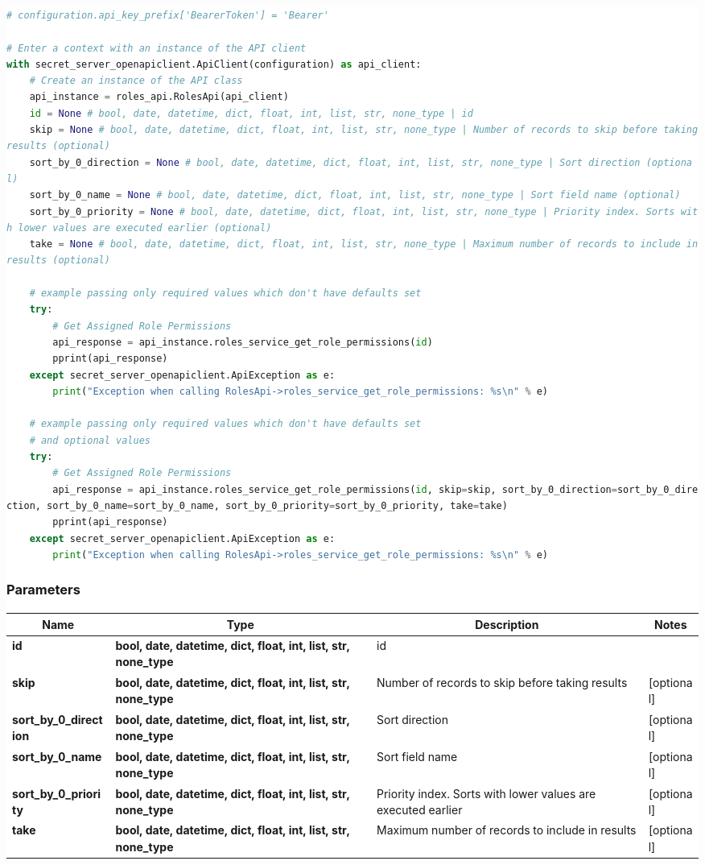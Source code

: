```python
# configuration.api_key_prefix['BearerToken'] = 'Bearer'

# Enter a context with an instance of the API client
with secret_server_openapiclient.ApiClient(configuration) as api_client:
    # Create an instance of the API class
    api_instance = roles_api.RolesApi(api_client)
    id = None # bool, date, datetime, dict, float, int, list, str, none_type | id
    skip = None # bool, date, datetime, dict, float, int, list, str, none_type | Number of records to skip before taking results (optional)
    sort_by_0_direction = None # bool, date, datetime, dict, float, int, list, str, none_type | Sort direction (optional)
    sort_by_0_name = None # bool, date, datetime, dict, float, int, list, str, none_type | Sort field name (optional)
    sort_by_0_priority = None # bool, date, datetime, dict, float, int, list, str, none_type | Priority index. Sorts with lower values are executed earlier (optional)
    take = None # bool, date, datetime, dict, float, int, list, str, none_type | Maximum number of records to include in results (optional)

    # example passing only required values which don't have defaults set
    try:
        # Get Assigned Role Permissions
        api_response = api_instance.roles_service_get_role_permissions(id)
        pprint(api_response)
    except secret_server_openapiclient.ApiException as e:
        print("Exception when calling RolesApi->roles_service_get_role_permissions: %s\n" % e)

    # example passing only required values which don't have defaults set
    # and optional values
    try:
        # Get Assigned Role Permissions
        api_response = api_instance.roles_service_get_role_permissions(id, skip=skip, sort_by_0_direction=sort_by_0_direction, sort_by_0_name=sort_by_0_name, sort_by_0_priority=sort_by_0_priority, take=take)
        pprint(api_response)
    except secret_server_openapiclient.ApiException as e:
        print("Exception when calling RolesApi->roles_service_get_role_permissions: %s\n" % e)
```


### Parameters

Name | Type | Description  | Notes
------------- | ------------- | ------------- | -------------
 **id** | **bool, date, datetime, dict, float, int, list, str, none_type**| id |
 **skip** | **bool, date, datetime, dict, float, int, list, str, none_type**| Number of records to skip before taking results | [optional]
 **sort_by_0_direction** | **bool, date, datetime, dict, float, int, list, str, none_type**| Sort direction | [optional]
 **sort_by_0_name** | **bool, date, datetime, dict, float, int, list, str, none_type**| Sort field name | [optional]
 **sort_by_0_priority** | **bool, date, datetime, dict, float, int, list, str, none_type**| Priority index. Sorts with lower values are executed earlier | [optional]
 **take** | **bool, date, datetime, dict, float, int, list, str, none_type**| Maximum number of records to include in results | [optional]
